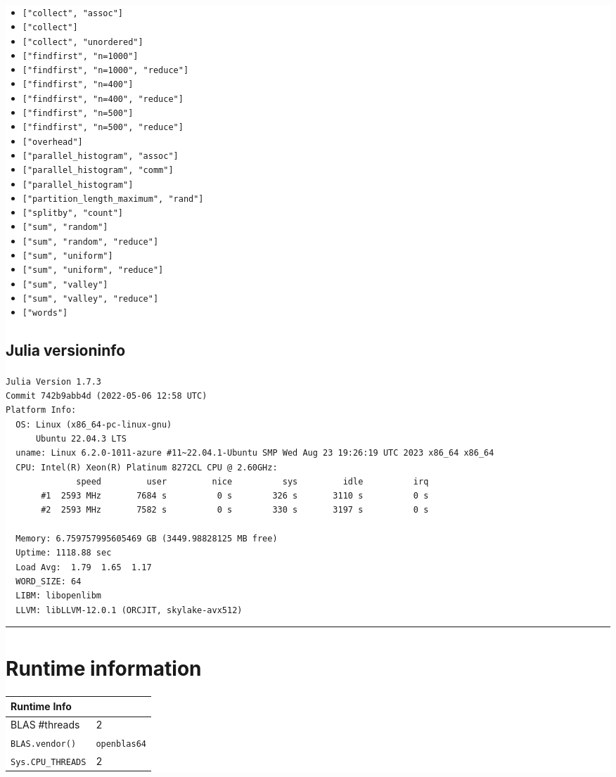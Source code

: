 - `["collect", "assoc"]`
- `["collect"]`
- `["collect", "unordered"]`
- `["findfirst", "n=1000"]`
- `["findfirst", "n=1000", "reduce"]`
- `["findfirst", "n=400"]`
- `["findfirst", "n=400", "reduce"]`
- `["findfirst", "n=500"]`
- `["findfirst", "n=500", "reduce"]`
- `["overhead"]`
- `["parallel_histogram", "assoc"]`
- `["parallel_histogram", "comm"]`
- `["parallel_histogram"]`
- `["partition_length_maximum", "rand"]`
- `["splitby", "count"]`
- `["sum", "random"]`
- `["sum", "random", "reduce"]`
- `["sum", "uniform"]`
- `["sum", "uniform", "reduce"]`
- `["sum", "valley"]`
- `["sum", "valley", "reduce"]`
- `["words"]`

## Julia versioninfo
```
Julia Version 1.7.3
Commit 742b9abb4d (2022-05-06 12:58 UTC)
Platform Info:
  OS: Linux (x86_64-pc-linux-gnu)
      Ubuntu 22.04.3 LTS
  uname: Linux 6.2.0-1011-azure #11~22.04.1-Ubuntu SMP Wed Aug 23 19:26:19 UTC 2023 x86_64 x86_64
  CPU: Intel(R) Xeon(R) Platinum 8272CL CPU @ 2.60GHz: 
              speed         user         nice          sys         idle          irq
       #1  2593 MHz       7684 s          0 s        326 s       3110 s          0 s
       #2  2593 MHz       7582 s          0 s        330 s       3197 s          0 s
       
  Memory: 6.759757995605469 GB (3449.98828125 MB free)
  Uptime: 1118.88 sec
  Load Avg:  1.79  1.65  1.17
  WORD_SIZE: 64
  LIBM: libopenlibm
  LLVM: libLLVM-12.0.1 (ORCJIT, skylake-avx512)
```

---
# Runtime information
| Runtime Info | |
|:--|:--|
| BLAS #threads | 2 |
| `BLAS.vendor()` | `openblas64` |
| `Sys.CPU_THREADS` | 2 |
